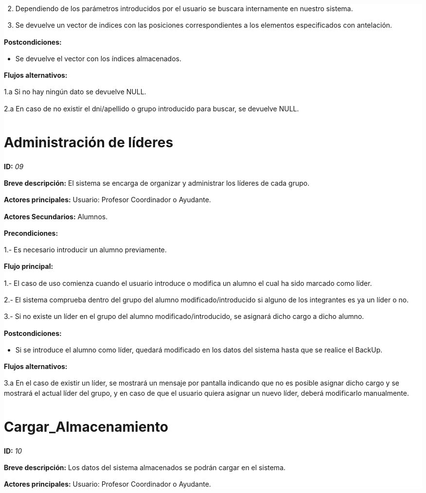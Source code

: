 2. Dependiendo de los parámetros introducidos por el usuario se buscara internamente en nuestro sistema.

3. Se devuelve un vector de indices con las posiciones correspondientes a los elementos especificados con antelación.

**Postcondiciones:**

* Se devuelve el vector con los índices almacenados.

**Flujos alternativos:**

1.a Si no hay ningún dato se devuelve NULL.

2.a En caso de no existir el dni/apellido o grupo introducido para buscar, se devuelve NULL.

# Administración de líderes

**ID:** *09*

**Breve descripción:** El sistema se encarga de organizar y administrar los líderes de cada grupo.

**Actores principales:** Usuario: Profesor Coordinador o Ayudante.

**Actores Secundarios:** Alumnos.

**Precondiciones:**

1.- Es necesario introducir un alumno previamente.

**Flujo principal:**

1.- El caso de uso comienza cuando el usuario introduce o modifica un alumno el cual ha sido marcado como líder.

2.- El sistema comprueba dentro del grupo del alumno modificado/introducido si alguno de los integrantes es ya un líder o no.

3.- Si no existe un líder en el grupo del alumno modificado/introducido, se asignará dicho cargo a dicho alumno.

**Postcondiciones:**

* Si se introduce el alumno como líder, quedará modificado en los datos del sistema hasta que se realice el BackUp.

**Flujos alternativos:**

3.a En el caso de existir un líder, se mostrará un mensaje por pantalla indicando que no es posible asignar dicho cargo y se mostrará el actual líder del grupo, y en caso de que el usuario quiera asignar un nuevo líder, deberá modificarlo manualmente.

# Cargar_Almacenamiento

**ID:** *10*

**Breve descripción:** Los datos del sistema almacenados se podrán cargar en el sistema.

**Actores principales:** Usuario: Profesor Coordinador o Ayudante.
